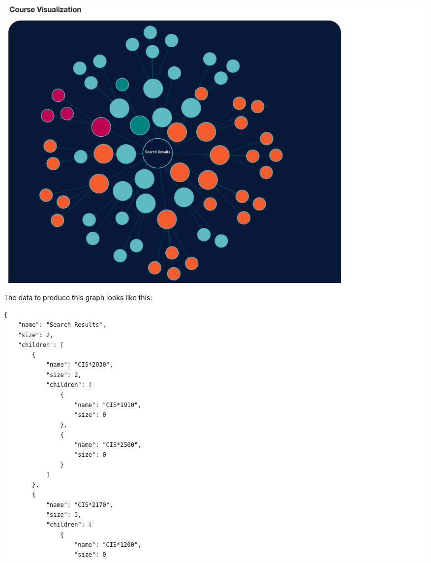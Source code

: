 <img src="../../html/graph.png" width="700" />

The data to produce this graph looks like this:
```
{
    "name": "Search Results",
    "size": 2,
    "children": [
        {
            "name": "CIS*2030",
            "size": 2,
            "children": [
                {
                    "name": "CIS*1910",
                    "size": 0
                },
                {
                    "name": "CIS*2500",
                    "size": 0
                }
            ]
        },
        {
            "name": "CIS*2170",
            "size": 3,
            "children": [
                {
                    "name": "CIS*1200",
                    "size": 0
```